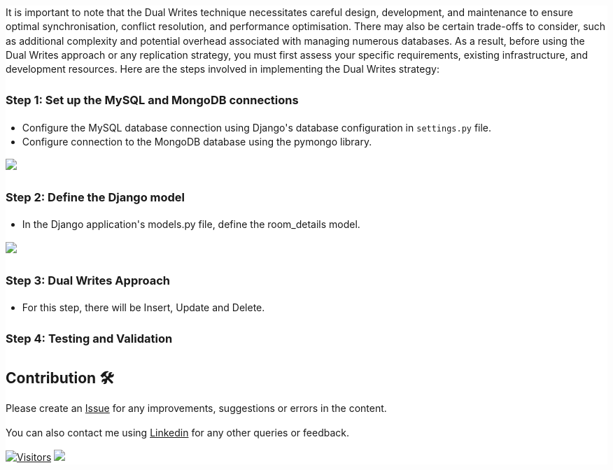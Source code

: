 
It is important to note that the Dual Writes technique necessitates careful design, development, and maintenance to ensure optimal synchronisation, conflict resolution, and performance optimisation. There may also be certain trade-offs to consider, such as additional complexity and potential overhead associated with managing numerous databases. As a result, before using the Dual Writes approach or any replication strategy, you must first assess your specific requirements, existing infrastructure, and development resources. Here are the steps involved in implementing the Dual Writes strategy:


### Step 1: Set up the MySQL and MongoDB connections
- Configure  the MySQL database connection using Django's database configuration in `settings.py` file.
- Configure connection to the MongoDB database using the pymongo library.


<img  src="https://github.com/drshahizan/SECP3843/assets/120614501/d77341a9-fd76-41ba-9659-8fbd990f5bf5"></img>


### Step 2: Define the Django model
-  In the Django application's models.py file, define the room_details model.

<img  src="https://github.com/drshahizan/SECP3843/assets/120614501/03f24b60-c171-4d50-8beb-8a37ff5a80f4"></img>

### Step 3: Dual Writes Approach
- For this step, there will be Insert, Update and Delete.


### Step 4: Testing and Validation






## Contribution 🛠️
Please create an [Issue](https://github.com/drshahizan/special-topic-data-engineering/issues) for any improvements, suggestions or errors in the content.

You can also contact me using [Linkedin](https://www.linkedin.com/in/drshahizan/) for any other queries or feedback.

[![Visitors](https://api.visitorbadge.io/api/visitors?path=https%3A%2F%2Fgithub.com%2Fdrshahizan&labelColor=%23697689&countColor=%23555555&style=plastic)](https://visitorbadge.io/status?path=https%3A%2F%2Fgithub.com%2Fdrshahizan)
![](https://hit.yhype.me/github/profile?user_id=81284918)



